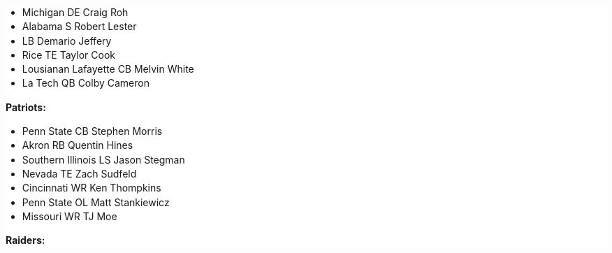   <ul>
    <li>
      Michigan DE Craig Roh
    </li>
    <li>
      Alabama S Robert Lester
    </li>
    <li>
      LB Demario Jeffery
    </li>
    <li>
      Rice TE Taylor Cook
    </li>
    <li>
      Lousianan Lafayette CB Melvin White
    </li>
    <li>
      La Tech QB Colby Cameron
    </li>
  </ul>

  <p>
    <strong>Patriots:</strong>
  </p>

  <ul>
    <li>
      Penn State CB Stephen Morris
    </li>
    <li>
      Akron RB Quentin Hines
    </li>
    <li>
      Southern Illinois LS Jason Stegman
    </li>
    <li>
      Nevada TE Zach Sudfeld
    </li>
    <li>
      Cincinnati WR Ken Thompkins
    </li>
    <li>
      Penn State OL Matt Stankiewicz
    </li>
    <li>
      Missouri WR TJ Moe
    </li>
  </ul>

  <p>
    <strong>Raiders:</strong>
  </p>

